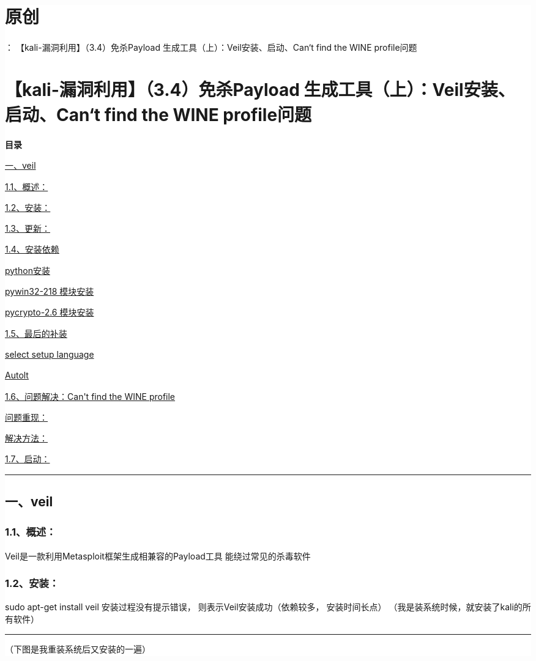 # 原创
：  【kali-漏洞利用】（3.4）免杀Payload 生成工具（上）：Veil安装、启动、Can‘t find the WINE profile问题

# 【kali-漏洞利用】（3.4）免杀Payload 生成工具（上）：Veil安装、启动、Can‘t find the WINE profile问题

**目录**

[一、veil](#%E4%B8%80%E3%80%81veil)

[1.1、概述：](#1.1%E3%80%81%E6%A6%82%E8%BF%B0%EF%BC%9A)

[1.2、安装：](#1.2%E3%80%81%E5%AE%89%E8%A3%85%EF%BC%9A)

[1.3、更新：](#1.3%E3%80%81%E6%9B%B4%E6%96%B0%EF%BC%9A)

[1.4、安装依赖](#1.4%E3%80%81%E5%AE%89%E8%A3%85%E4%BE%9D%E8%B5%96)

[python安装](#python%E5%AE%89%E8%A3%85)

[pywin32-218 模块安装](#pywin32-218%20%E6%A8%A1%E5%9D%97%E5%AE%89%E8%A3%85)

[pycrypto-2.6 模块安装](#pycrypto-2.6%20%E6%A8%A1%E5%9D%97%E5%AE%89%E8%A3%85)

[1.5、最后的补装](#1.5%E3%80%81%E6%9C%80%E5%90%8E%E7%9A%84%E8%A1%A5%E8%A3%85)

[select setup language](#select%20setup%20language)

[Autolt](#Autolt)

[1.6、问题解决：Can't find the WINE profile](#1.6%E3%80%81%E9%97%AE%E9%A2%98%E8%A7%A3%E5%86%B3%EF%BC%9ACan'%20rel=)

[问题重现：](#%E9%97%AE%E9%A2%98%E9%87%8D%E7%8E%B0%EF%BC%9A)

[解决方法：](#%E8%A7%A3%E5%86%B3%E6%96%B9%E6%B3%95%EF%BC%9A)

[1.7、启动：](#1.7%E3%80%81%E5%90%AF%E5%8A%A8%EF%BC%9A)

---


## 一、veil

> 
<h3>1.1、概述：</h3>
Veil是一款利用Metasploit框架生成相兼容的Payload工具
能绕过常见的杀毒软件


> 
<h3>1.2、安装：</h3>
sudo apt-get install veil
安装过程没有提示错误， 则表示Veil安装成功（依赖较多， 安装时间长点）
（我是装系统时候，就安装了kali的所有软件）

<hr/>
（下图是我重装系统后又安装的一遍）
